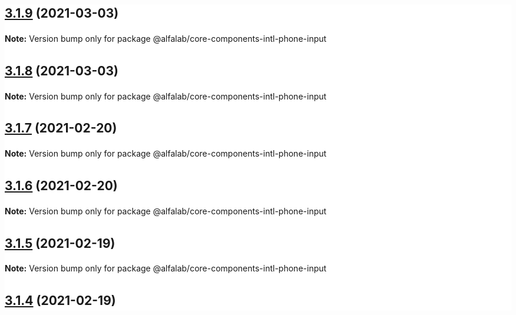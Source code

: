 



## [3.1.9](https://github.com/alfa-laboratory/core-components/compare/@alfalab/core-components-intl-phone-input@3.1.8...@alfalab/core-components-intl-phone-input@3.1.9) (2021-03-03)

**Note:** Version bump only for package @alfalab/core-components-intl-phone-input





## [3.1.8](https://github.com/alfa-laboratory/core-components/compare/@alfalab/core-components-intl-phone-input@3.1.7...@alfalab/core-components-intl-phone-input@3.1.8) (2021-03-03)

**Note:** Version bump only for package @alfalab/core-components-intl-phone-input





## [3.1.7](https://github.com/alfa-laboratory/core-components/compare/@alfalab/core-components-intl-phone-input@3.1.6...@alfalab/core-components-intl-phone-input@3.1.7) (2021-02-20)

**Note:** Version bump only for package @alfalab/core-components-intl-phone-input





## [3.1.6](https://github.com/alfa-laboratory/core-components/compare/@alfalab/core-components-intl-phone-input@3.1.5...@alfalab/core-components-intl-phone-input@3.1.6) (2021-02-20)

**Note:** Version bump only for package @alfalab/core-components-intl-phone-input





## [3.1.5](https://github.com/alfa-laboratory/core-components/compare/@alfalab/core-components-intl-phone-input@3.1.4...@alfalab/core-components-intl-phone-input@3.1.5) (2021-02-19)

**Note:** Version bump only for package @alfalab/core-components-intl-phone-input





## [3.1.4](https://github.com/alfa-laboratory/core-components/compare/@alfalab/core-components-intl-phone-input@3.1.3...@alfalab/core-components-intl-phone-input@3.1.4) (2021-02-19)
